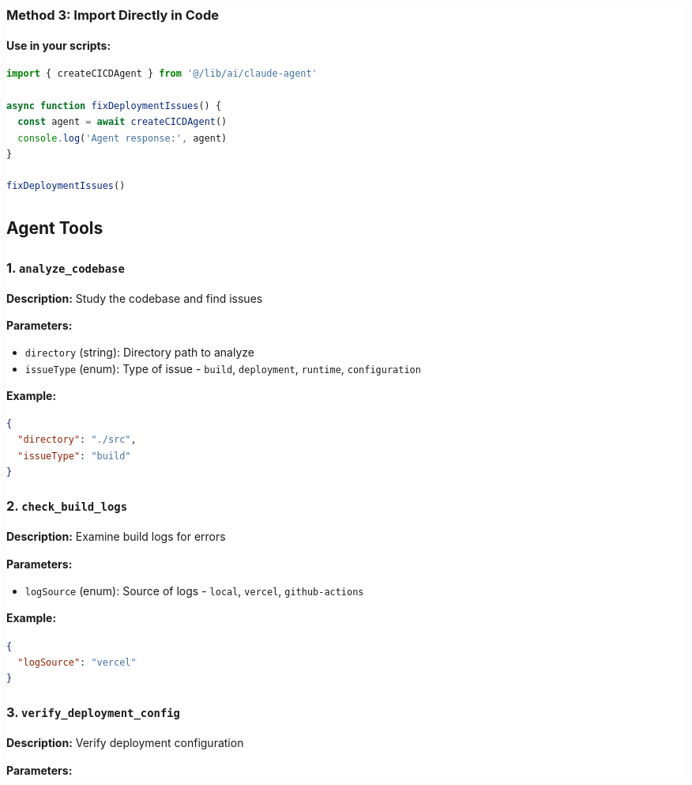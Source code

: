 ### Method 3: Import Directly in Code

**Use in your scripts:**

```typescript
import { createCICDAgent } from '@/lib/ai/claude-agent'

async function fixDeploymentIssues() {
  const agent = await createCICDAgent()
  console.log('Agent response:', agent)
}

fixDeploymentIssues()
```

## Agent Tools

### 1. `analyze_codebase`

**Description:** Study the codebase and find issues

**Parameters:**

- `directory` (string): Directory path to analyze
- `issueType` (enum): Type of issue - `build`, `deployment`, `runtime`, `configuration`

**Example:**

```json
{
  "directory": "./src",
  "issueType": "build"
}
```

### 2. `check_build_logs`

**Description:** Examine build logs for errors

**Parameters:**

- `logSource` (enum): Source of logs - `local`, `vercel`, `github-actions`

**Example:**

```json
{
  "logSource": "vercel"
}
```

### 3. `verify_deployment_config`

**Description:** Verify deployment configuration

**Parameters:**
